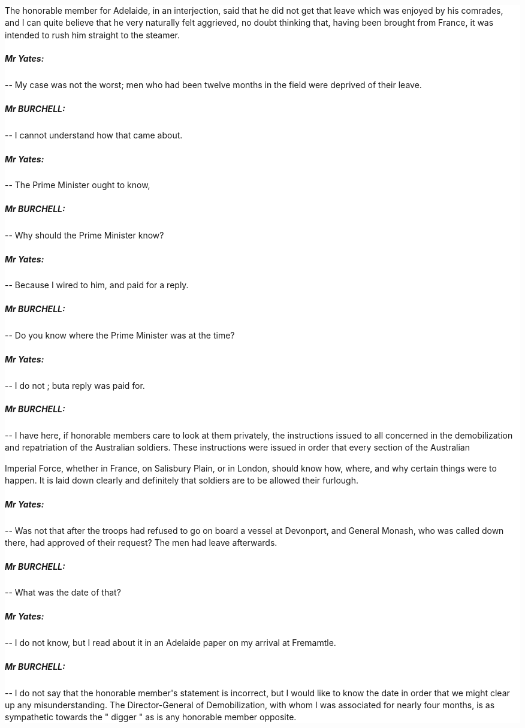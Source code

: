 The honorable member for Adelaide, in an interjection, said that he did not get that leave which was enjoyed by his comrades, and I can quite believe that he very naturally felt aggrieved, no doubt thinking that, having been brought from France, it was intended to rush him straight to the steamer. 

##### Mr Yates:

-- My case was not the worst; men who had been twelve months in the field were deprived of their leave. 

##### Mr BURCHELL:

-- I cannot understand how that came about. 

##### Mr Yates:

-- The Prime Minister ought to know, 

##### Mr BURCHELL:

-- Why should the Prime Minister know? 

##### Mr Yates:

-- Because I wired to him, and paid for a reply. 

##### Mr BURCHELL:

-- Do you know where the Prime Minister was at the time? 

##### Mr Yates:

-- I do not ; buta reply was paid for. 

##### Mr BURCHELL:

-- I have here, if honorable members care to look at them privately, the instructions issued to all concerned in the demobilization and repatriation of the Australian soldiers. These instructions were issued in order that every section of the Australian 

Imperial Force, whether in France, on Salisbury Plain, or in London, should know how, where, and why certain things were to happen. It is laid down clearly and definitely that soldiers are to be allowed their furlough. 

##### Mr Yates:

-- Was not that after the troops had refused to go on board a vessel at Devonport, and General Monash, who was called down there, had approved of their request? The men had leave afterwards. 

##### Mr BURCHELL:

-- What was the date of that? 

##### Mr Yates:

-- I do not know, but I read about it in an Adelaide paper on my arrival at Fremamtle. 

##### Mr BURCHELL:

-- I do not say that the honorable member's statement is incorrect, but I would like to know the date in order that we might clear up any misunderstanding. The Director-General of Demobilization, with whom I was associated for nearly four months, is as sympathetic towards the " digger " as is any honorable member opposite. 
